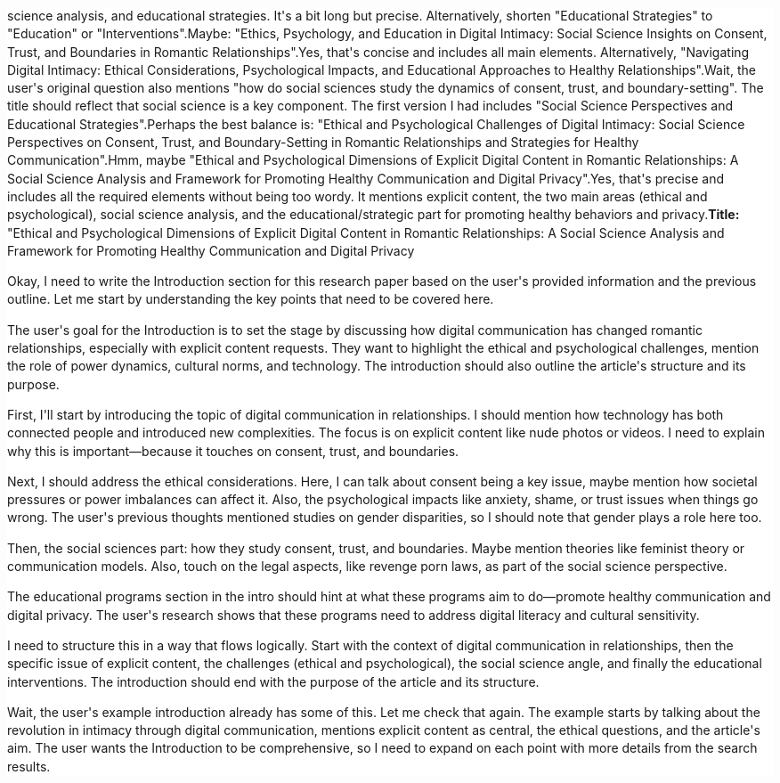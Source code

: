 science analysis, and educational strategies. It's a bit long but precise. Alternatively, shorten "Educational Strategies" to "Education" or "Interventions".Maybe: "Ethics, Psychology, and Education in Digital Intimacy: Social Science Insights on Consent, Trust, and Boundaries in Romantic Relationships".Yes, that's concise and includes all main elements. Alternatively, "Navigating Digital Intimacy: Ethical Considerations, Psychological Impacts, and Educational Approaches to Healthy Relationships".Wait, the user's original question also mentions "how do social sciences study the dynamics of consent, trust, and boundary-setting". The title should reflect that social science is a key component. The first version I had includes "Social Science Perspectives and Educational Strategies".Perhaps the best balance is: "Ethical and Psychological Challenges of Digital Intimacy: Social Science Perspectives on Consent, Trust, and Boundary-Setting in Romantic Relationships and Strategies for Healthy Communication".Hmm, maybe "Ethical and Psychological Dimensions of Explicit Digital Content in Romantic Relationships: A Social Science Analysis and Framework for Promoting Healthy Communication and Digital Privacy".Yes, that's precise and includes all the required elements without being too wordy. It mentions explicit content, the two main areas (ethical and psychological), social science analysis, and the educational/strategic part for promoting healthy behaviors and privacy.</think>**Title:**  "Ethical and Psychological Dimensions of Explicit Digital Content in Romantic Relationships: A Social Science Analysis and Framework for Promoting Healthy Communication and Digital Privacy


Okay, I need to write the Introduction section for this research paper based on the user's provided information and the previous outline. Let me start by understanding the key points that need to be covered here.

The user's goal for the Introduction is to set the stage by discussing how digital communication has changed romantic relationships, especially with explicit content requests. They want to highlight the ethical and psychological challenges, mention the role of power dynamics, cultural norms, and technology. The introduction should also outline the article's structure and its purpose.

First, I'll start by introducing the topic of digital communication in relationships. I should mention how technology has both connected people and introduced new complexities. The focus is on explicit content like nude photos or videos. I need to explain why this is important—because it touches on consent, trust, and boundaries.

Next, I should address the ethical considerations. Here, I can talk about consent being a key issue, maybe mention how societal pressures or power imbalances can affect it. Also, the psychological impacts like anxiety, shame, or trust issues when things go wrong. The user's previous thoughts mentioned studies on gender disparities, so I should note that gender plays a role here too.

Then, the social sciences part: how they study consent, trust, and boundaries. Maybe mention theories like feminist theory or communication models. Also, touch on the legal aspects, like revenge porn laws, as part of the social science perspective.

The educational programs section in the intro should hint at what these programs aim to do—promote healthy communication and digital privacy. The user's research shows that these programs need to address digital literacy and cultural sensitivity.

I need to structure this in a way that flows logically. Start with the context of digital communication in relationships, then the specific issue of explicit content, the challenges (ethical and psychological), the social science angle, and finally the educational interventions. The introduction should end with the purpose of the article and its structure.

Wait, the user's example introduction already has some of this. Let me check that again. The example starts by talking about the revolution in intimacy through digital communication, mentions explicit content as central, the ethical questions, and the article's aim. The user wants the Introduction to be comprehensive, so I need to expand on each point with more details from the search results.

